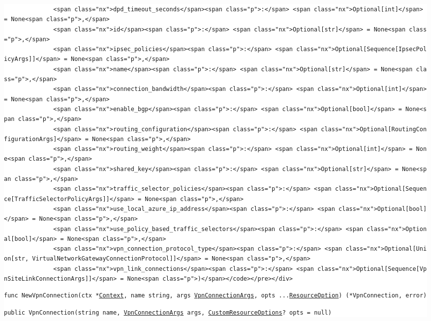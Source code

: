                   <span class="nx">dpd_timeout_seconds</span><span class="p">:</span> <span class="nx">Optional[int]</span> = None<span class="p">,</span>
                  <span class="nx">id</span><span class="p">:</span> <span class="nx">Optional[str]</span> = None<span class="p">,</span>
                  <span class="nx">ipsec_policies</span><span class="p">:</span> <span class="nx">Optional[Sequence[IpsecPolicyArgs]]</span> = None<span class="p">,</span>
                  <span class="nx">name</span><span class="p">:</span> <span class="nx">Optional[str]</span> = None<span class="p">,</span>
                  <span class="nx">connection_bandwidth</span><span class="p">:</span> <span class="nx">Optional[int]</span> = None<span class="p">,</span>
                  <span class="nx">enable_bgp</span><span class="p">:</span> <span class="nx">Optional[bool]</span> = None<span class="p">,</span>
                  <span class="nx">routing_configuration</span><span class="p">:</span> <span class="nx">Optional[RoutingConfigurationArgs]</span> = None<span class="p">,</span>
                  <span class="nx">routing_weight</span><span class="p">:</span> <span class="nx">Optional[int]</span> = None<span class="p">,</span>
                  <span class="nx">shared_key</span><span class="p">:</span> <span class="nx">Optional[str]</span> = None<span class="p">,</span>
                  <span class="nx">traffic_selector_policies</span><span class="p">:</span> <span class="nx">Optional[Sequence[TrafficSelectorPolicyArgs]]</span> = None<span class="p">,</span>
                  <span class="nx">use_local_azure_ip_address</span><span class="p">:</span> <span class="nx">Optional[bool]</span> = None<span class="p">,</span>
                  <span class="nx">use_policy_based_traffic_selectors</span><span class="p">:</span> <span class="nx">Optional[bool]</span> = None<span class="p">,</span>
                  <span class="nx">vpn_connection_protocol_type</span><span class="p">:</span> <span class="nx">Optional[Union[str, VirtualNetworkGatewayConnectionProtocol]]</span> = None<span class="p">,</span>
                  <span class="nx">vpn_link_connections</span><span class="p">:</span> <span class="nx">Optional[Sequence[VpnSiteLinkConnectionArgs]]</span> = None<span class="p">)</span></code></pre></div>
</div></pulumi-choosable>
</div>

<div>
<pulumi-choosable type="language" values="go">
<div class="no-copy"><div class="highlight"><pre class="chroma"><code class="language-go" data-lang="go"><span class="k">func </span><span class="nx">NewVpnConnection</span><span class="p">(</span><span class="nx">ctx</span><span class="p"> *</span><span class="nx"><a href="https://pkg.go.dev/github.com/pulumi/pulumi/sdk/v3/go/pulumi?tab=doc#Context">Context</a></span><span class="p">,</span> <span class="nx">name</span><span class="p"> </span><span class="nx">string</span><span class="p">,</span> <span class="nx">args</span><span class="p"> </span><span class="nx"><a href="#inputs">VpnConnectionArgs</a></span><span class="p">,</span> <span class="nx">opts</span><span class="p"> ...</span><span class="nx"><a href="https://pkg.go.dev/github.com/pulumi/pulumi/sdk/v3/go/pulumi?tab=doc#ResourceOption">ResourceOption</a></span><span class="p">) (*<span class="nx">VpnConnection</span>, error)</span></code></pre></div>
</div></pulumi-choosable>
</div>

<div>
<pulumi-choosable type="language" values="csharp">
<div class="no-copy"><div class="highlight"><pre class="chroma"><code class="language-csharp" data-lang="csharp"><span class="k">public </span><span class="nx">VpnConnection</span><span class="p">(</span><span class="nx">string</span><span class="p"> </span><span class="nx">name<span class="p">,</span> <span class="nx"><a href="#inputs">VpnConnectionArgs</a></span><span class="p"> </span><span class="nx">args<span class="p">,</span> <span class="nx"><a href="/docs/reference/pkg/dotnet/Pulumi/Pulumi.CustomResourceOptions.html">CustomResourceOptions</a></span><span class="p">? </span><span class="nx">opts = null<span class="p">)</span></code></pre></div>
</div></pulumi-choosable>
</div>
